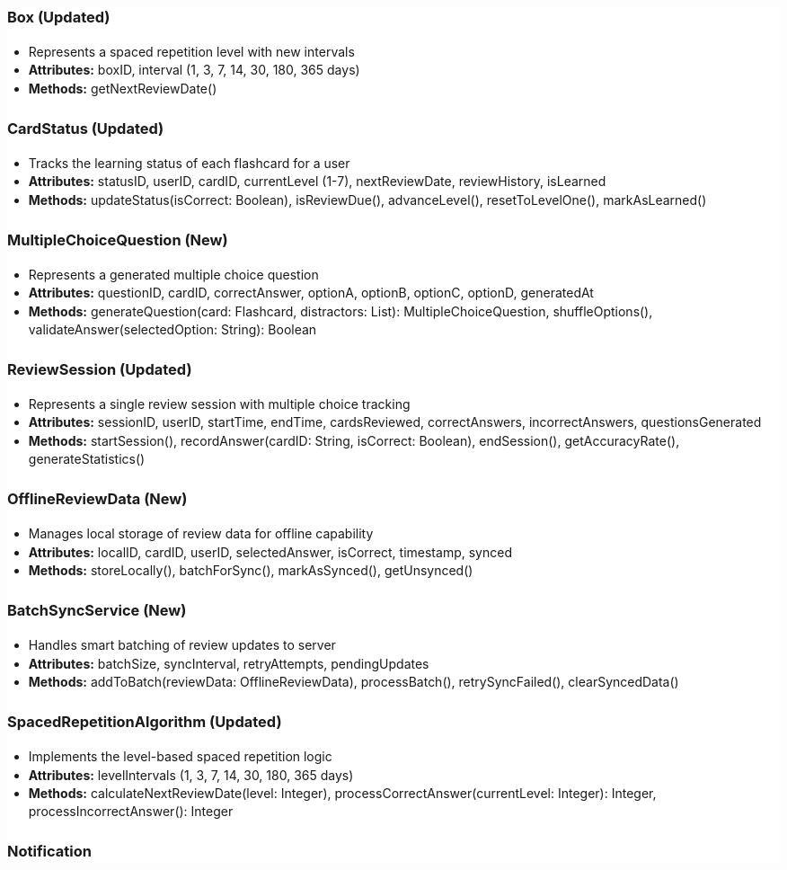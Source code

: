 ### Box (Updated)

- Represents a spaced repetition level with new intervals
- **Attributes:** boxID, interval (1, 3, 7, 14, 30, 180, 365 days)
- **Methods:** getNextReviewDate()

### CardStatus (Updated)

- Tracks the learning status of each flashcard for a user
- **Attributes:** statusID, userID, cardID, currentLevel (1-7), nextReviewDate, reviewHistory, isLearned
- **Methods:** updateStatus(isCorrect: Boolean), isReviewDue(), advanceLevel(), resetToLevelOne(), markAsLearned()

### MultipleChoiceQuestion (New)

- Represents a generated multiple choice question
- **Attributes:** questionID, cardID, correctAnswer, optionA, optionB, optionC, optionD, generatedAt
- **Methods:** generateQuestion(card: Flashcard, distractors: List<String>): MultipleChoiceQuestion, shuffleOptions(), validateAnswer(selectedOption: String): Boolean

### ReviewSession (Updated)

- Represents a single review session with multiple choice tracking
- **Attributes:** sessionID, userID, startTime, endTime, cardsReviewed, correctAnswers, incorrectAnswers, questionsGenerated
- **Methods:** startSession(), recordAnswer(cardID: String, isCorrect: Boolean), endSession(), getAccuracyRate(), generateStatistics()

### OfflineReviewData (New)

- Manages local storage of review data for offline capability
- **Attributes:** localID, cardID, userID, selectedAnswer, isCorrect, timestamp, synced
- **Methods:** storeLocally(), batchForSync(), markAsSynced(), getUnsynced()

### BatchSyncService (New)

- Handles smart batching of review updates to server
- **Attributes:** batchSize, syncInterval, retryAttempts, pendingUpdates
- **Methods:** addToBatch(reviewData: OfflineReviewData), processBatch(), retrySyncFailed(), clearSyncedData()

### SpacedRepetitionAlgorithm (Updated)

- Implements the level-based spaced repetition logic
- **Attributes:** levelIntervals (1, 3, 7, 14, 30, 180, 365 days)
- **Methods:** calculateNextReviewDate(level: Integer), processCorrectAnswer(currentLevel: Integer): Integer, processIncorrectAnswer(): Integer

### Notification
